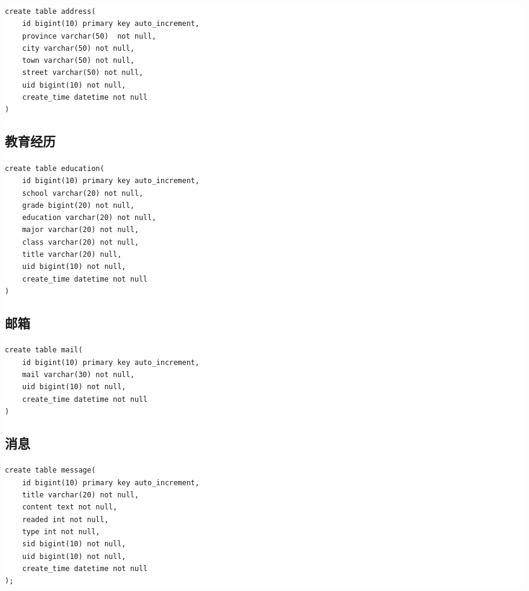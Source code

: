```mysql
create table address(
    id bigint(10) primary key auto_increment,
    province varchar(50)  not null,
    city varchar(50) not null,
    town varchar(50) not null,
    street varchar(50) not null,
    uid bigint(10) not null,
    create_time datetime not null
)
```

## 教育经历

```mysql
create table education(
    id bigint(10) primary key auto_increment,
    school varchar(20) not null,
    grade bigint(20) not null,
    education varchar(20) not null,
    major varchar(20) not null,
    class varchar(20) not null,
    title varchar(20) null,
    uid bigint(10) not null,
    create_time datetime not null
)
```

## 邮箱

```mysql
create table mail(
    id bigint(10) primary key auto_increment,
    mail varchar(30) not null,
    uid bigint(10) not null,
    create_time datetime not null
)
```

## 消息

```mysql
create table message(
    id bigint(10) primary key auto_increment,
    title varchar(20) not null,
    content text not null,
    readed int not null,
    type int not null,
    sid bigint(10) not null,
    uid bigint(10) not null,
    create_time datetime not null
);
```
